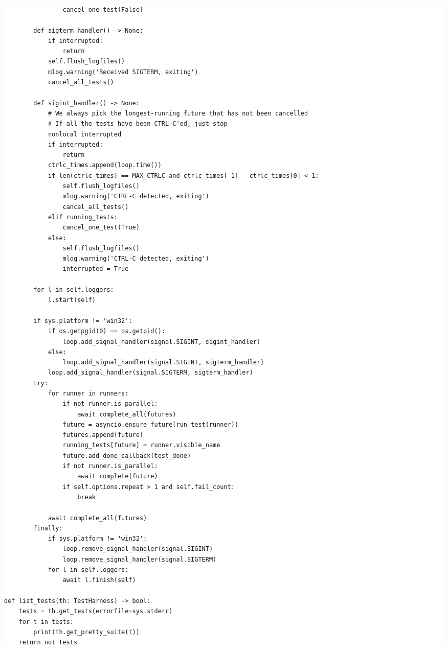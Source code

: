 ```
                cancel_one_test(False)

        def sigterm_handler() -> None:
            if interrupted:
                return
            self.flush_logfiles()
            mlog.warning('Received SIGTERM, exiting')
            cancel_all_tests()

        def sigint_handler() -> None:
            # We always pick the longest-running future that has not been cancelled
            # If all the tests have been CTRL-C'ed, just stop
            nonlocal interrupted
            if interrupted:
                return
            ctrlc_times.append(loop.time())
            if len(ctrlc_times) == MAX_CTRLC and ctrlc_times[-1] - ctrlc_times[0] < 1:
                self.flush_logfiles()
                mlog.warning('CTRL-C detected, exiting')
                cancel_all_tests()
            elif running_tests:
                cancel_one_test(True)
            else:
                self.flush_logfiles()
                mlog.warning('CTRL-C detected, exiting')
                interrupted = True

        for l in self.loggers:
            l.start(self)

        if sys.platform != 'win32':
            if os.getpgid(0) == os.getpid():
                loop.add_signal_handler(signal.SIGINT, sigint_handler)
            else:
                loop.add_signal_handler(signal.SIGINT, sigterm_handler)
            loop.add_signal_handler(signal.SIGTERM, sigterm_handler)
        try:
            for runner in runners:
                if not runner.is_parallel:
                    await complete_all(futures)
                future = asyncio.ensure_future(run_test(runner))
                futures.append(future)
                running_tests[future] = runner.visible_name
                future.add_done_callback(test_done)
                if not runner.is_parallel:
                    await complete(future)
                if self.options.repeat > 1 and self.fail_count:
                    break

            await complete_all(futures)
        finally:
            if sys.platform != 'win32':
                loop.remove_signal_handler(signal.SIGINT)
                loop.remove_signal_handler(signal.SIGTERM)
            for l in self.loggers:
                await l.finish(self)

def list_tests(th: TestHarness) -> bool:
    tests = th.get_tests(errorfile=sys.stderr)
    for t in tests:
        print(th.get_pretty_suite(t))
    return not tests

```